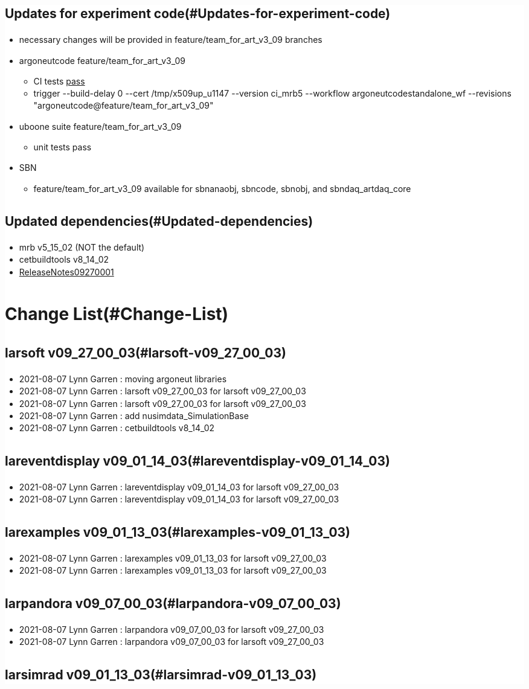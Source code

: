 Updates for experiment code(#Updates-for-experiment-code)
------------------------------------------------------------

-   necessary changes will be provided in feature/team\_for\_art\_v3\_09 branches
-   argoneutcode feature/team\_for\_art\_v3\_09
    -   CI tests [pass](https://dbweb8.fnal.gov:8443/LarCI/app/ns:ArgoNeuT/view_builds/index?offset=0&builds=lar_ci/12128&builds=)
    -   trigger --build-delay 0 --cert /tmp/x509up_u1147 --version ci_mrb5 --workflow argoneutcodestandalone_wf --revisions "argoneutcode@feature/team_for_art_v3_09" 

-   uboone suite feature/team\_for\_art\_v3\_09
    -   unit tests pass
-   SBN
    -   feature/team\_for\_art\_v3\_09 available for sbnanaobj, sbncode, sbnobj, and sbndaq\_artdaq\_core

Updated dependencies(#Updated-dependencies)
----------------------------------------------

-   mrb v5\_15\_02 (NOT the default)
-   cetbuildtools v8\_14\_02
-   [ReleaseNotes09270001](ReleaseNotes09270001#Updated-dependencies)

Change List(#Change-List)
============================

larsoft v09\_27\_00\_03(#larsoft-v09_27_00_03)
-------------------------------------------------

-   2021-08-07 Lynn Garren : moving argoneut libraries
-   2021-08-07 Lynn Garren : larsoft v09\_27\_00\_03 for larsoft v09\_27\_00\_03
-   2021-08-07 Lynn Garren : larsoft v09\_27\_00\_03 for larsoft v09\_27\_00\_03
-   2021-08-07 Lynn Garren : add nusimdata\_SimulationBase
-   2021-08-07 Lynn Garren : cetbuildtools v8\_14\_02

lareventdisplay v09\_01\_14\_03(#lareventdisplay-v09_01_14_03)
-----------------------------------------------------------------

-   2021-08-07 Lynn Garren : lareventdisplay v09\_01\_14\_03 for larsoft v09\_27\_00\_03
-   2021-08-07 Lynn Garren : lareventdisplay v09\_01\_14\_03 for larsoft v09\_27\_00\_03

larexamples v09\_01\_13\_03(#larexamples-v09_01_13_03)
---------------------------------------------------------

-   2021-08-07 Lynn Garren : larexamples v09\_01\_13\_03 for larsoft v09\_27\_00\_03
-   2021-08-07 Lynn Garren : larexamples v09\_01\_13\_03 for larsoft v09\_27\_00\_03

larpandora v09\_07\_00\_03(#larpandora-v09_07_00_03)
-------------------------------------------------------

-   2021-08-07 Lynn Garren : larpandora v09\_07\_00\_03 for larsoft v09\_27\_00\_03
-   2021-08-07 Lynn Garren : larpandora v09\_07\_00\_03 for larsoft v09\_27\_00\_03

larsimrad v09\_01\_13\_03(#larsimrad-v09_01_13_03)
-----------------------------------------------------
